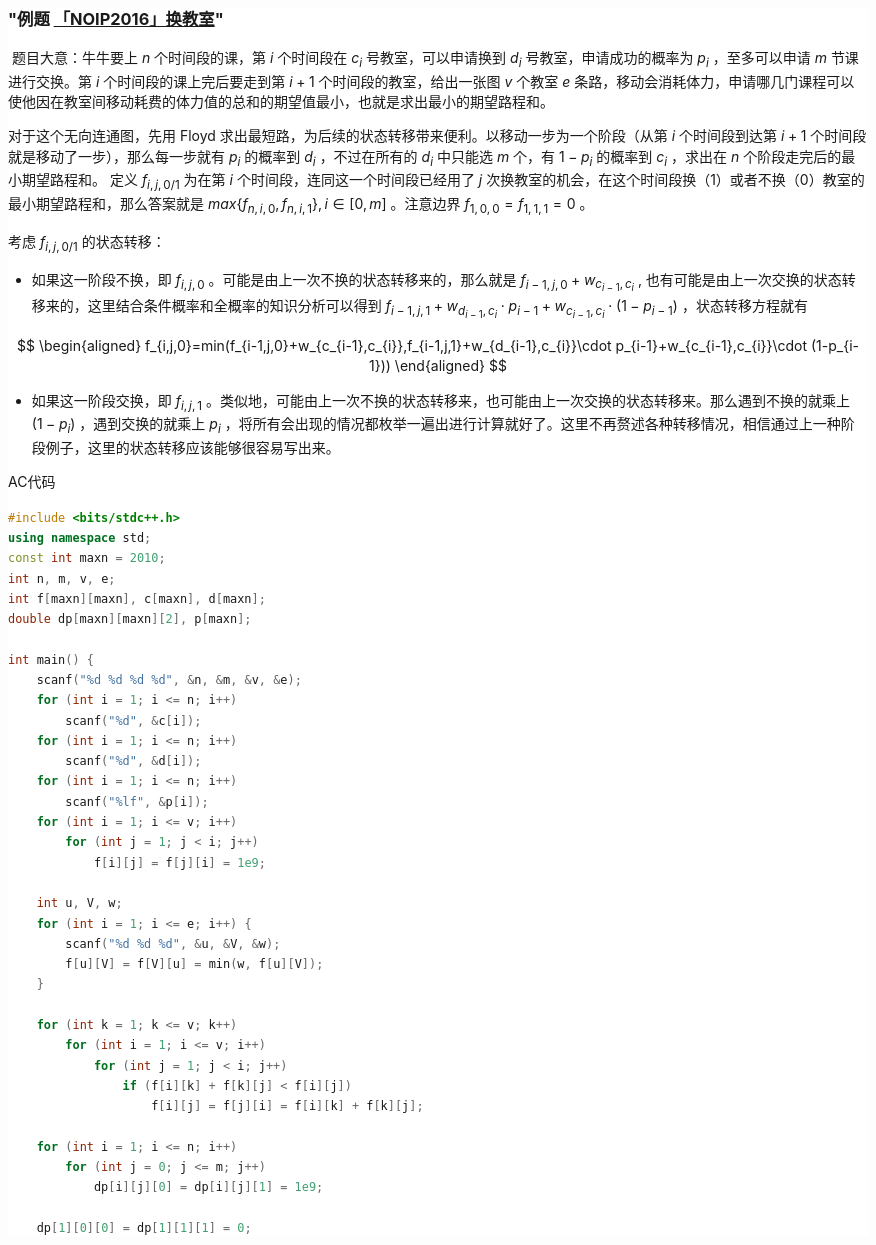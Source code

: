

### "例题 [「NOIP2016」换教室](http://uoj.ac/problem/262)"

​    题目大意：牛牛要上 $n$ 个时间段的课，第 $i$ 个时间段在 $c_i$ 号教室，可以申请换到 $d_i$ 号教室，申请成功的概率为 $p_i$ ，至多可以申请 $m$ 节课进行交换。第 $i$ 个时间段的课上完后要走到第 $i+1$ 个时间段的教室，给出一张图 $v$ 个教室 $e$ 条路，移动会消耗体力，申请哪几门课程可以使他因在教室间移动耗费的体力值的总和的期望值最小，也就是求出最小的期望路程和。

对于这个无向连通图，先用 Floyd 求出最短路，为后续的状态转移带来便利。以移动一步为一个阶段（从第 $i$ 个时间段到达第 $i+1$ 个时间段就是移动了一步），那么每一步就有 $p_i$ 的概率到 $d_i$ ，不过在所有的 $d_i$ 中只能选 $m$ 个，有 $1-p_i$ 的概率到 $c_i$ ，求出在 $n$ 个阶段走完后的最小期望路程和。
定义 $f_{i,j,0/1}$ 为在第 $i$ 个时间段，连同这一个时间段已经用了 $j$ 次换教室的机会，在这个时间段换（1）或者不换（0）教室的最小期望路程和，那么答案就是 $max \{f_{n,i,0},f_{n,i,1}\} ,i\in[0,m]$ 。注意边界 $f_{1,0,0}=f_{1,1,1}=0$ 。

考虑 $f_{i,j,0/1}$ 的状态转移：

- 如果这一阶段不换，即 $f_{i,j,0}$ 。可能是由上一次不换的状态转移来的，那么就是 $f_{i-1,j,0}+w_{c_{i-1},c_{i}}$ , 也有可能是由上一次交换的状态转移来的，这里结合条件概率和全概率的知识分析可以得到 $f_{i-1,j,1}+w_{d_{i-1},c_{i}}\cdot p_{i-1}+w_{c_{i-1},c_{i}}\cdot (1-p_{i-1})$ ，状态转移方程就有

$$
\begin{aligned}
f_{i,j,0}=min(f_{i-1,j,0}+w_{c_{i-1},c_{i}},f_{i-1,j,1}+w_{d_{i-1},c_{i}}\cdot p_{i-1}+w_{c_{i-1},c_{i}}\cdot (1-p_{i-1}))
\end{aligned}
$$

- 如果这一阶段交换，即 $f_{i,j,1}$ 。类似地，可能由上一次不换的状态转移来，也可能由上一次交换的状态转移来。那么遇到不换的就乘上 $(1-p_i)$ ，遇到交换的就乘上 $p_i$ ，将所有会出现的情况都枚举一遍出进行计算就好了。这里不再赘述各种转移情况，相信通过上一种阶段例子，这里的状态转移应该能够很容易写出来。

AC代码    
```cpp
#include <bits/stdc++.h>
using namespace std;
const int maxn = 2010;
int n, m, v, e;
int f[maxn][maxn], c[maxn], d[maxn];
double dp[maxn][maxn][2], p[maxn];

int main() {
    scanf("%d %d %d %d", &n, &m, &v, &e);
    for (int i = 1; i <= n; i++)
        scanf("%d", &c[i]);
    for (int i = 1; i <= n; i++)
        scanf("%d", &d[i]);
    for (int i = 1; i <= n; i++)
        scanf("%lf", &p[i]);
    for (int i = 1; i <= v; i++)
        for (int j = 1; j < i; j++)
            f[i][j] = f[j][i] = 1e9;

    int u, V, w;
    for (int i = 1; i <= e; i++) {
        scanf("%d %d %d", &u, &V, &w);
        f[u][V] = f[V][u] = min(w, f[u][V]);
    }

    for (int k = 1; k <= v; k++)
        for (int i = 1; i <= v; i++)
            for (int j = 1; j < i; j++)
                if (f[i][k] + f[k][j] < f[i][j])
                    f[i][j] = f[j][i] = f[i][k] + f[k][j];

    for (int i = 1; i <= n; i++)
        for (int j = 0; j <= m; j++)
            dp[i][j][0] = dp[i][j][1] = 1e9;

    dp[1][0][0] = dp[1][1][1] = 0;
```